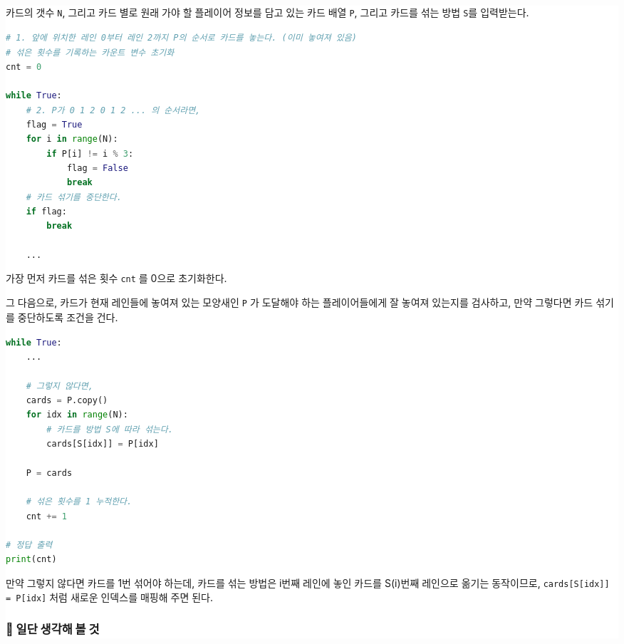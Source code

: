 카드의 갯수 `N`, 그리고 카드 별로 원래 가야 할 플레이어 정보를 담고 있는
카드 배열 `P`, 그리고 카드를 섞는 방법 `S`를 입력받는다.  

```python
# 1. 앞에 위치한 레인 0부터 레인 2까지 P의 순서로 카드를 놓는다. (이미 놓여져 있음)
# 섞은 횟수를 기록하는 카운트 변수 초기화
cnt = 0

while True:
    # 2. P가 0 1 2 0 1 2 ... 의 순서라면,
    flag = True
    for i in range(N):
        if P[i] != i % 3:
            flag = False
            break
    # 카드 섞기를 중단한다.
    if flag:
        break

    ...
```

가장 먼저 카드를 섞은 횟수 `cnt` 를 0으로 초기화한다.  

그 다음으로, 카드가 현재 레인들에 놓여져 있는 모양새인
`P` 가 도달해야 하는 플레이어들에게 잘 놓여져 있는지를 검사하고,
만약 그렇다면 카드 섞기를 중단하도록 조건을 건다.  

```python
while True:
    ...

    # 그렇지 않다면,
    cards = P.copy()
    for idx in range(N):
        # 카드를 방법 S에 따라 섞는다.
        cards[S[idx]] = P[idx]

    P = cards

    # 섞은 횟수를 1 누적한다.
    cnt += 1

# 정답 출력
print(cnt)
```

만약 그렇지 않다면 카드를 1번 섞어야 하는데,
카드를 섞는 방법은 i번째 레인에 놓인 카드를
S(i)번째 레인으로 옮기는 동작이므로,
`cards[S[idx]] = P[idx]` 처럼 새로운 인덱스를 매핑해 주면 된다.  

### **🧐 일단 생각해 볼 것**

